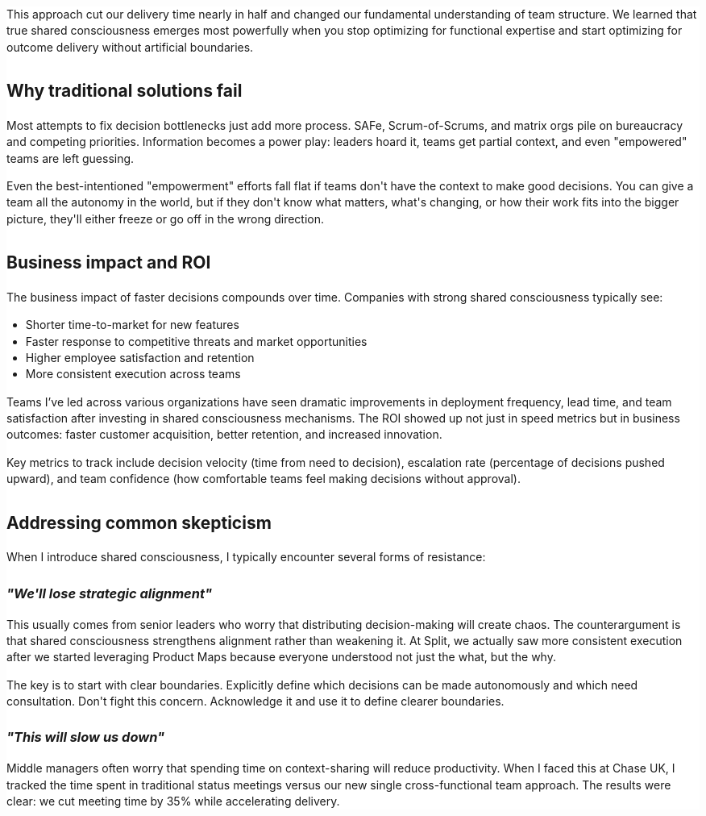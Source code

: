 This approach cut our delivery time nearly in half and changed our fundamental understanding of team structure. We learned that true shared consciousness emerges most powerfully when you stop optimizing for functional expertise and start optimizing for outcome delivery without artificial boundaries.

## Why traditional solutions fail

Most attempts to fix decision bottlenecks just add more process. SAFe, Scrum-of-Scrums, and matrix orgs pile on bureaucracy and competing priorities. Information becomes a power play: leaders hoard it, teams get partial context, and even "empowered" teams are left guessing.

Even the best-intentioned "empowerment" efforts fall flat if teams don't have the context to make good decisions. You can give a team all the autonomy in the world, but if they don't know what matters, what's changing, or how their work fits into the bigger picture, they'll either freeze or go off in the wrong direction.

## Business impact and ROI

The business impact of faster decisions compounds over time. Companies with strong shared consciousness typically see:

* Shorter time-to-market for new features  
* Faster response to competitive threats and market opportunities  
* Higher employee satisfaction and retention  
* More consistent execution across teams

Teams I’ve led across various organizations have seen dramatic improvements in deployment frequency, lead time, and team satisfaction after investing in shared consciousness mechanisms. The ROI showed up not just in speed metrics but in business outcomes: faster customer acquisition, better retention, and increased innovation.

Key metrics to track include decision velocity (time from need to decision), escalation rate (percentage of decisions pushed upward), and team confidence (how comfortable teams feel making decisions without approval).

## Addressing common skepticism

When I introduce shared consciousness, I typically encounter several forms of resistance:

### *"We'll lose strategic alignment"*

This usually comes from senior leaders who worry that distributing decision-making will create chaos. The counterargument is that shared consciousness strengthens alignment rather than weakening it. At Split, we actually saw more consistent execution after we started leveraging Product Maps because everyone understood not just the what, but the why.

The key is to start with clear boundaries. Explicitly define which decisions can be made autonomously and which need consultation. Don't fight this concern. Acknowledge it and use it to define clearer boundaries.

### *"This will slow us down"*

Middle managers often worry that spending time on context-sharing will reduce productivity. When I faced this at Chase UK, I tracked the time spent in traditional status meetings versus our new single cross-functional team approach. The results were clear: we cut meeting time by 35% while accelerating delivery.
